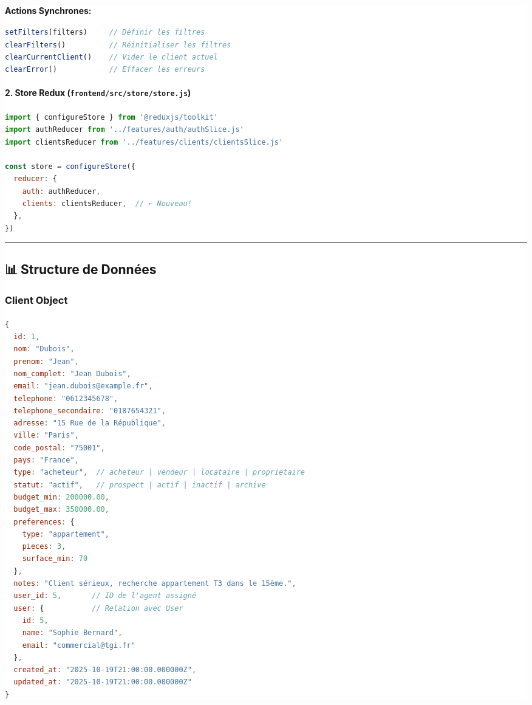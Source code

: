 **Actions Synchrones:**
```javascript
setFilters(filters)     // Définir les filtres
clearFilters()          // Réinitialiser les filtres
clearCurrentClient()    // Vider le client actuel
clearError()            // Effacer les erreurs
```

#### 2. **Store Redux** (`frontend/src/store/store.js`)
```javascript
import { configureStore } from '@reduxjs/toolkit'
import authReducer from '../features/auth/authSlice.js'
import clientsReducer from '../features/clients/clientsSlice.js'

const store = configureStore({
  reducer: {
    auth: authReducer,
    clients: clientsReducer,  // ← Nouveau!
  },
})
```

---

## 📊 Structure de Données

### Client Object
```javascript
{
  id: 1,
  nom: "Dubois",
  prenom: "Jean",
  nom_complet: "Jean Dubois",
  email: "jean.dubois@example.fr",
  telephone: "0612345678",
  telephone_secondaire: "0187654321",
  adresse: "15 Rue de la République",
  ville: "Paris",
  code_postal: "75001",
  pays: "France",
  type: "acheteur",  // acheteur | vendeur | locataire | proprietaire
  statut: "actif",   // prospect | actif | inactif | archive
  budget_min: 200000.00,
  budget_max: 350000.00,
  preferences: {
    type: "appartement",
    pieces: 3,
    surface_min: 70
  },
  notes: "Client sérieux, recherche appartement T3 dans le 15ème.",
  user_id: 5,       // ID de l'agent assigné
  user: {           // Relation avec User
    id: 5,
    name: "Sophie Bernard",
    email: "commercial@tgi.fr"
  },
  created_at: "2025-10-19T21:00:00.000000Z",
  updated_at: "2025-10-19T21:00:00.000000Z"
}
```
